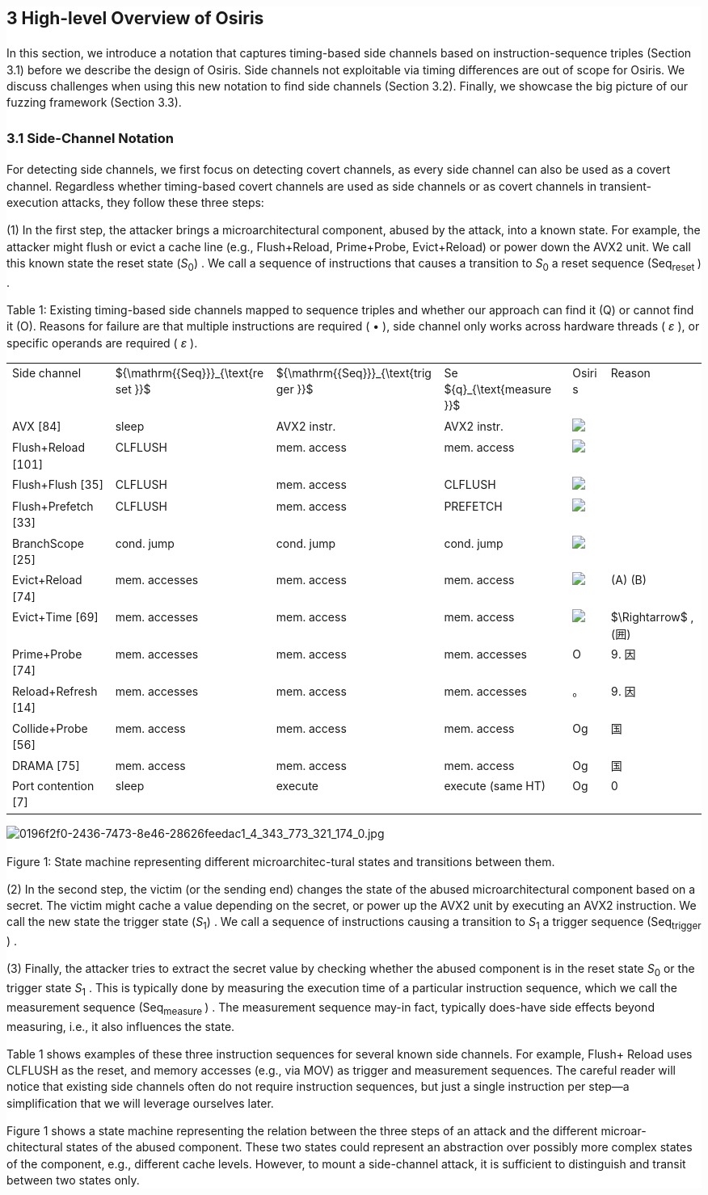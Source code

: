 ## 3 High-level Overview of Osiris

In this section, we introduce a notation that captures timing-based side channels based on instruction-sequence triples (Section 3.1) before we describe the design of Osiris. Side channels not exploitable via timing differences are out of scope for Osiris. We discuss challenges when using this new notation to find side channels (Section 3.2). Finally, we showcase the big picture of our fuzzing framework (Section 3.3).

### 3.1 Side-Channel Notation

For detecting side channels, we first focus on detecting covert channels, as every side channel can also be used as a covert channel. Regardless whether timing-based covert channels are used as side channels or as covert channels in transient-execution attacks, they follow these three steps:

(1) In the first step, the attacker brings a microarchitectural component, abused by the attack, into a known state. For example, the attacker might flush or evict a cache line (e.g., Flush+Reload, Prime+Probe, Evict+Reload) or power down the AVX2 unit. We call this known state the reset state $\left( {S}_{0}\right)$ . We call a sequence of instructions that causes a transition to ${S}_{0}$ a reset sequence $\left( {\mathrm{{Seq}}}_{\text{reset }}\right)$ .

Table 1: Existing timing-based side channels mapped to sequence triples and whether our approach can find it (Q) or cannot find it (O). Reasons for failure are that multiple instructions are required ( $\bullet$ ), side channel only works across hardware threads ( $\varepsilon$ ), or specific operands are required ( $\varepsilon$ ).

<table><tr><td>Side channel</td><td>${\mathrm{{Seq}}}_{\text{reset }}$</td><td>${\mathrm{{Seq}}}_{\text{trigger }}$</td><td>Se ${q}_{\text{measure }}$</td><td>Osiris</td><td>Reason</td></tr><tr><td>AVX [84]</td><td>sleep</td><td>AVX2 instr.</td><td>AVX2 instr.</td><td> <img src="https://cdn.noedgeai.com/0196f2f0-2436-7473-8e46-28626feedac1_4.jpg?x=728&y=443&w=20&h=18&r=0"/> </td><td/></tr><tr><td>Flush+Reload [101]</td><td>CLFLUSH</td><td>mem. access</td><td>mem. access</td><td> <img src="https://cdn.noedgeai.com/0196f2f0-2436-7473-8e46-28626feedac1_4.jpg?x=729&y=464&w=18&h=17&r=0"/> </td><td/></tr><tr><td>Flush+Flush [35]</td><td>CLFLUSH</td><td>mem. access</td><td>CLFLUSH</td><td> <img src="https://cdn.noedgeai.com/0196f2f0-2436-7473-8e46-28626feedac1_4.jpg?x=729&y=485&w=18&h=17&r=0"/> </td><td/></tr><tr><td>Flush+Prefetch [33]</td><td>CLFLUSH</td><td>mem. access</td><td>PREFETCH</td><td> <img src="https://cdn.noedgeai.com/0196f2f0-2436-7473-8e46-28626feedac1_4.jpg?x=729&y=506&w=18&h=18&r=0"/> </td><td/></tr><tr><td>BranchScope [25]</td><td>cond. jump</td><td>cond. jump</td><td>cond. jump</td><td> <img src="https://cdn.noedgeai.com/0196f2f0-2436-7473-8e46-28626feedac1_4.jpg?x=729&y=527&w=18&h=17&r=0"/> </td><td/></tr><tr><td>Evict+Reload [74]</td><td>mem. accesses</td><td>mem. access</td><td>mem. access</td><td> <img src="https://cdn.noedgeai.com/0196f2f0-2436-7473-8e46-28626feedac1_4.jpg?x=729&y=548&w=18&h=17&r=0"/> </td><td>(A) (B)</td></tr><tr><td>Evict+Time [69]</td><td>mem. accesses</td><td>mem. access</td><td>mem. access</td><td> <img src="https://cdn.noedgeai.com/0196f2f0-2436-7473-8e46-28626feedac1_4.jpg?x=729&y=569&w=18&h=18&r=0"/> </td><td>$\Rightarrow$ ,(囲)</td></tr><tr><td>Prime+Probe [74]</td><td>mem. accesses</td><td>mem. access</td><td>mem. accesses</td><td>O</td><td>9. 因</td></tr><tr><td>Reload+Refresh [14]</td><td>mem. accesses</td><td>mem. access</td><td>mem. accesses</td><td>。</td><td>9. 因</td></tr><tr><td>Collide+Probe [56]</td><td>mem. access</td><td>mem. access</td><td>mem. access</td><td>Og</td><td>国</td></tr><tr><td>DRAMA [75]</td><td>mem. access</td><td>mem. access</td><td>mem. access</td><td>Og</td><td>国</td></tr><tr><td>Port contention [7]</td><td>sleep</td><td>execute</td><td>execute (same HT)</td><td>Og</td><td>0</td></tr></table>

![0196f2f0-2436-7473-8e46-28626feedac1_4_343_773_321_174_0.jpg](images/0196f2f0-2436-7473-8e46-28626feedac1_4_343_773_321_174_0.jpg)

Figure 1: State machine representing different microarchitec-tural states and transitions between them.

(2) In the second step, the victim (or the sending end) changes the state of the abused microarchitectural component based on a secret. The victim might cache a value depending on the secret, or power up the AVX2 unit by executing an AVX2 instruction. We call the new state the trigger state $\left( {S}_{1}\right)$ . We call a sequence of instructions causing a transition to ${S}_{1}$ a trigger sequence $\left( {\mathrm{{Seq}}}_{\text{trigger }}\right)$ .

(3) Finally, the attacker tries to extract the secret value by checking whether the abused component is in the reset state ${S}_{0}$ or the trigger state ${S}_{1}$ . This is typically done by measuring the execution time of a particular instruction sequence, which we call the measurement sequence $\left( {\mathrm{{Seq}}}_{\text{measure }}\right)$ . The measurement sequence may-in fact, typically does-have side effects beyond measuring, i.e., it also influences the state.

Table 1 shows examples of these three instruction sequences for several known side channels. For example, Flush+ Reload uses CLFLUSH as the reset, and memory accesses (e.g., via MOV) as trigger and measurement sequences. The careful reader will notice that existing side channels often do not require instruction sequences, but just a single instruction per step—a simplification that we will leverage ourselves later.

Figure 1 shows a state machine representing the relation between the three steps of an attack and the different microar-chitectural states of the abused component. These two states could represent an abstraction over possibly more complex states of the component, e.g., different cache levels. However, to mount a side-channel attack, it is sufficient to distinguish and transit between two states only.
